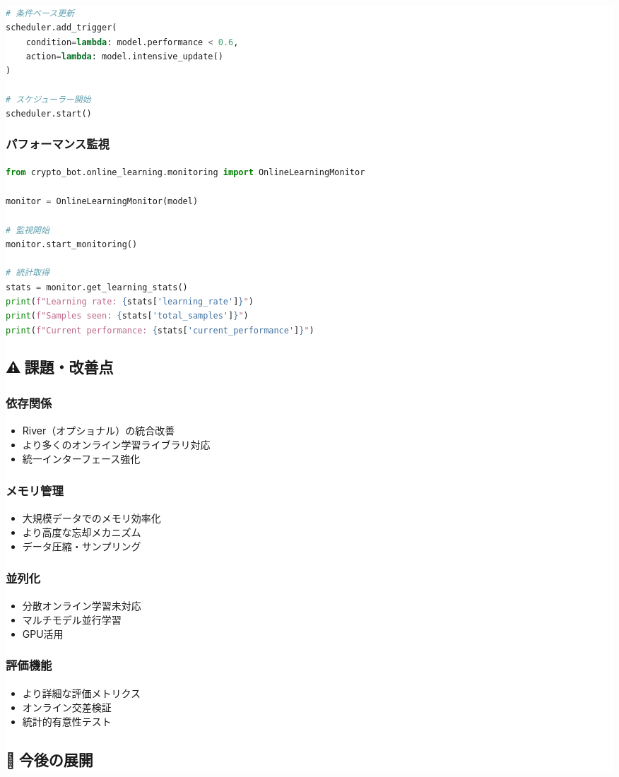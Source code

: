 ```python
# 条件ベース更新
scheduler.add_trigger(
    condition=lambda: model.performance < 0.6,
    action=lambda: model.intensive_update()
)

# スケジューラー開始
scheduler.start()
```

### **パフォーマンス監視**
```python
from crypto_bot.online_learning.monitoring import OnlineLearningMonitor

monitor = OnlineLearningMonitor(model)

# 監視開始
monitor.start_monitoring()

# 統計取得
stats = monitor.get_learning_stats()
print(f"Learning rate: {stats['learning_rate']}")
print(f"Samples seen: {stats['total_samples']}")
print(f"Current performance: {stats['current_performance']}")
```

## ⚠️ 課題・改善点

### **依存関係**
- River（オプショナル）の統合改善
- より多くのオンライン学習ライブラリ対応
- 統一インターフェース強化

### **メモリ管理**
- 大規模データでのメモリ効率化
- より高度な忘却メカニズム
- データ圧縮・サンプリング

### **並列化**
- 分散オンライン学習未対応
- マルチモデル並行学習
- GPU活用

### **評価機能**
- より詳細な評価メトリクス
- オンライン交差検証
- 統計的有意性テスト

## 📝 今後の展開
